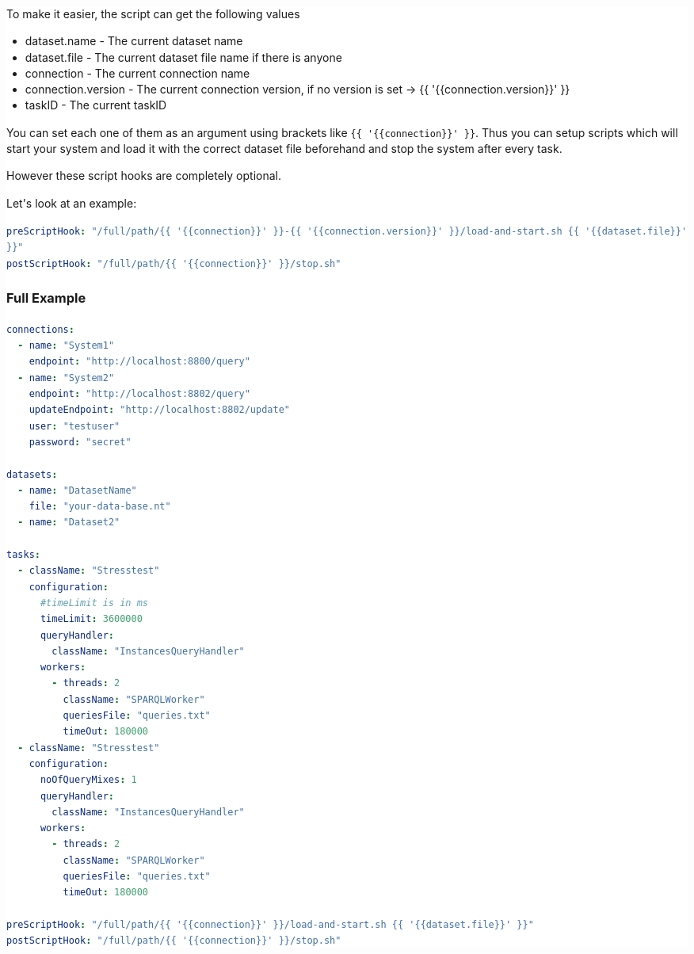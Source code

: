 To make it easier, the script can get the following values

* dataset.name - The current dataset name
* dataset.file - The current dataset file name if there is anyone
* connection - The current connection name
* connection.version - The current connection version, if no version is set -> {{ '{{connection.version}}' }}
* taskID - The current taskID


You can set each one of them as an argument using brackets like `{{ '{{connection}}' }}`. 
Thus you can setup scripts which will start your system and load it with the correct dataset file beforehand and stop the system after every task. 

However these script hooks are completely optional.

Let's look at an example:

```yaml
preScriptHook: "/full/path/{{ '{{connection}}' }}-{{ '{{connection.version}}' }}/load-and-start.sh {{ '{{dataset.file}}' }}"
postScriptHook: "/full/path/{{ '{{connection}}' }}/stop.sh"

```

### Full Example

```yaml
connections:
  - name: "System1"
    endpoint: "http://localhost:8800/query"
  - name: "System2"
    endpoint: "http://localhost:8802/query"
    updateEndpoint: "http://localhost:8802/update"
    user: "testuser"
    password: "secret"

datasets:
  - name: "DatasetName"
    file: "your-data-base.nt"
  - name: "Dataset2"

tasks:
  - className: "Stresstest"
    configuration:
      #timeLimit is in ms
      timeLimit: 3600000
      queryHandler:
        className: "InstancesQueryHandler"
      workers:
        - threads: 2
          className: "SPARQLWorker"
          queriesFile: "queries.txt"
          timeOut: 180000
  - className: "Stresstest"
    configuration:
      noOfQueryMixes: 1
      queryHandler:
        className: "InstancesQueryHandler"
      workers:
        - threads: 2
          className: "SPARQLWorker"
          queriesFile: "queries.txt"
          timeOut: 180000

preScriptHook: "/full/path/{{ '{{connection}}' }}/load-and-start.sh {{ '{{dataset.file}}' }}"
postScriptHook: "/full/path/{{ '{{connection}}' }}/stop.sh"
```